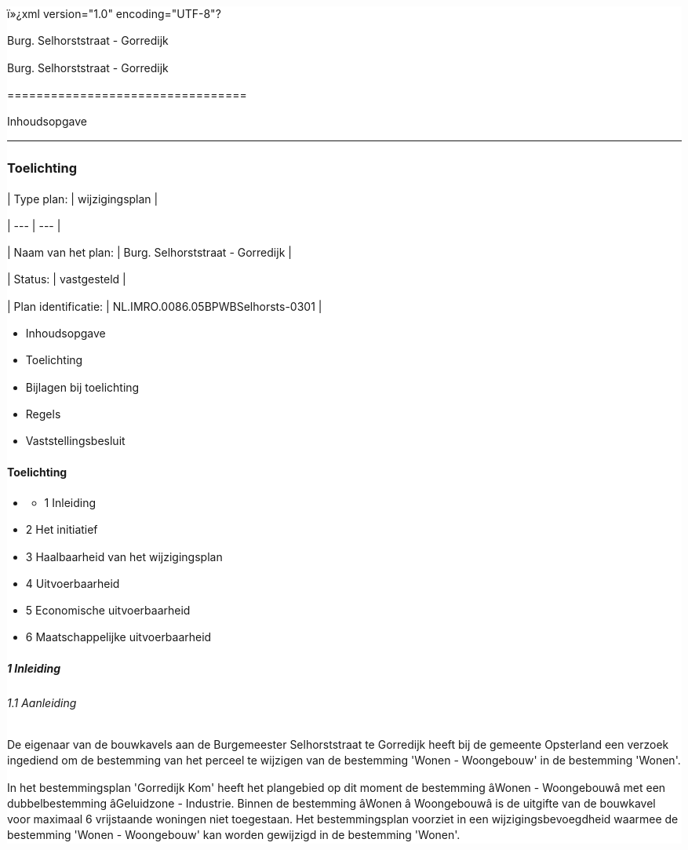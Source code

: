 ï»¿xml version\="1\.0" encoding\="UTF\-8"?

Burg. Selhorststraat \- Gorredijk

Burg. Selhorststraat \- Gorredijk

=================================

Inhoudsopgave

-------------

### Toelichting

| Type plan: | wijzigingsplan |

| --- | --- |

| Naam van het plan: | Burg. Selhorststraat \- Gorredijk |

| Status: | vastgesteld |

| Plan identificatie: | NL.IMRO.0086\.05BPWBSelhorsts\-0301 |

* Inhoudsopgave

* Toelichting

* Bijlagen bij toelichting

* Regels

* Vaststellingsbesluit

#### Toelichting

* * 1 Inleiding

* 2 Het initiatief

* 3 Haalbaarheid van het wijzigingsplan

* 4 Uitvoerbaarheid

* 5 Economische uitvoerbaarheid

* 6 Maatschappelijke uitvoerbaarheid

##### 1 Inleiding

###### 1\.1 Aanleiding

De eigenaar van de bouwkavels aan de Burgemeester Selhorststraat te Gorredijk heeft bij de gemeente Opsterland een verzoek ingediend om de bestemming van het perceel te wijzigen van de bestemming 'Wonen \- Woongebouw' in de bestemming 'Wonen'.

In het bestemmingsplan 'Gorredijk Kom' heeft het plangebied op dit moment de bestemming âWonen \- Woongebouwâ met een dubbelbestemming âGeluidzone \- Industrie. Binnen de bestemming âWonen â Woongebouwâ is de uitgifte van de bouwkavel voor maximaal 6 vrijstaande woningen niet toegestaan. Het bestemmingsplan voorziet in een wijzigingsbevoegdheid waarmee de bestemming 'Wonen \- Woongebouw' kan worden gewijzigd in de bestemming 'Wonen'.
